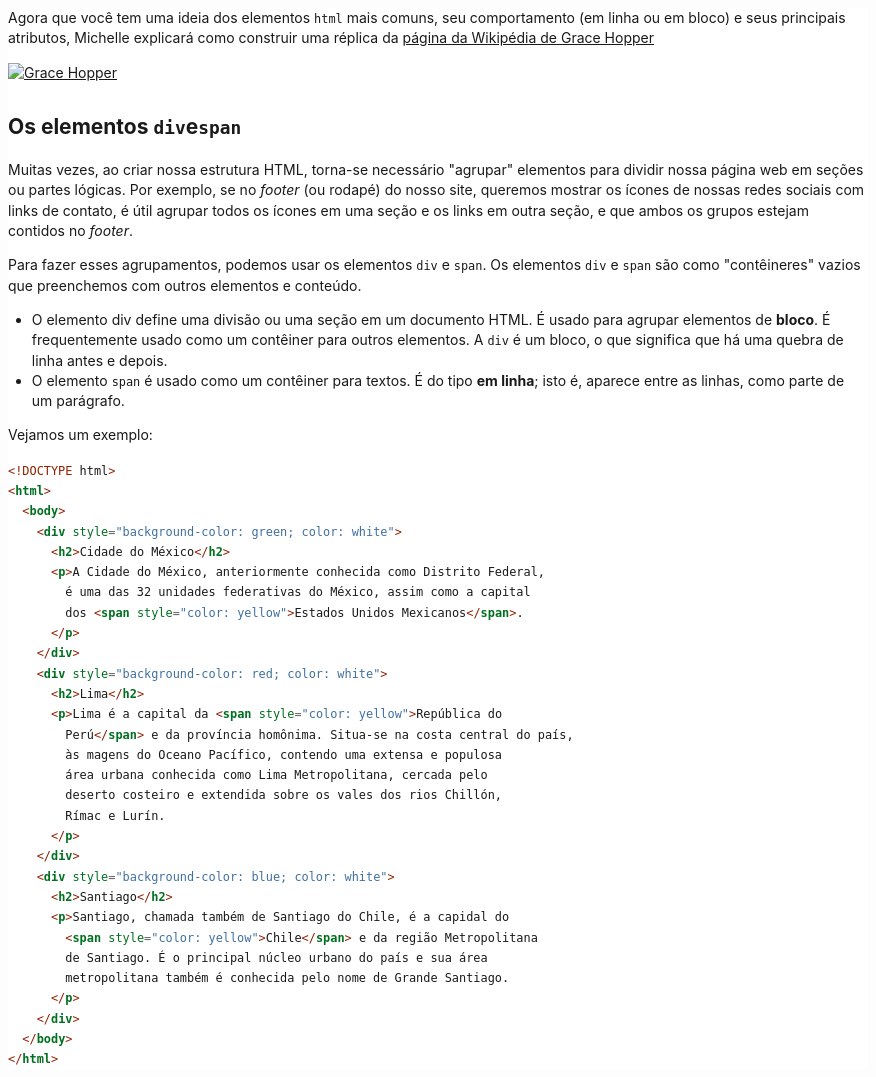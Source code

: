 Agora que você tem uma ideia dos elementos `html` mais comuns, seu comportamento
\(em linha ou em bloco\) e seus principais atributos, Michelle explicará como
construir uma réplica da [página da Wikipédia de Grace Hopper](https://en.wikipedia.org/wiki/Grace_Hopper)

[![Grace Hopper](https://img.youtube.com/vi/9w5ITAr2hlQ/0.jpg)](https://www.youtube.com/watch?v=9w5ITAr2hlQ)

## Os elementos `div`e`span`

Muitas vezes, ao criar nossa estrutura HTML, torna-se necessário "agrupar"
elementos para dividir nossa página web em seções ou partes lógicas. Por exemplo,
se no _footer_ \(ou rodapé\) do nosso site, queremos mostrar os ícones de nossas
redes sociais com links de contato, é útil agrupar todos os ícones em uma seção
e os links em outra seção, e que ambos os grupos estejam contidos no _footer_.

Para fazer esses agrupamentos, podemos usar os elementos `div` e `span`. Os
elementos `div` e `span` são como "contêineres" vazios que preenchemos com
outros elementos e conteúdo.

* O elemento div define uma divisão ou uma seção em um documento HTML. É usado
  para agrupar elementos de **bloco**. É frequentemente usado como um contêiner
  para outros elementos. A `div` é um bloco, o que significa que há uma quebra
  de linha antes e depois.
* O elemento `span` é usado como um contêiner para textos. É do tipo
  **em linha**; isto é, aparece entre as linhas, como parte de um parágrafo.

Vejamos um exemplo:

```html
<!DOCTYPE html>
<html>
  <body>
    <div style="background-color: green; color: white">
      <h2>Cidade do México</h2>
      <p>A Cidade do México, anteriormente conhecida como Distrito Federal,
        é uma das 32 unidades federativas do México, assim como a capital
        dos <span style="color: yellow">Estados Unidos Mexicanos</span>.
      </p>
    </div>
    <div style="background-color: red; color: white">
      <h2>Lima</h2>
      <p>Lima é a capital da <span style="color: yellow">República do
        Perú</span> e da província homônima. Situa-se na costa central do país,
        às magens do Oceano Pacífico, contendo uma extensa e populosa
        área urbana conhecida como Lima Metropolitana, cercada pelo
        deserto costeiro e extendida sobre os vales dos rios Chillón,
        Rímac e Lurín.
      </p>
    </div>
    <div style="background-color: blue; color: white">
      <h2>Santiago</h2>
      <p>Santiago, chamada também de Santiago do Chile, é a capidal do
        <span style="color: yellow">Chile</span> e da região Metropolitana
        de Santiago. É o principal núcleo urbano do país e sua área
        metropolitana também é conhecida pelo nome de Grande Santiago.
      </p>
    </div>
  </body>
</html>
```
